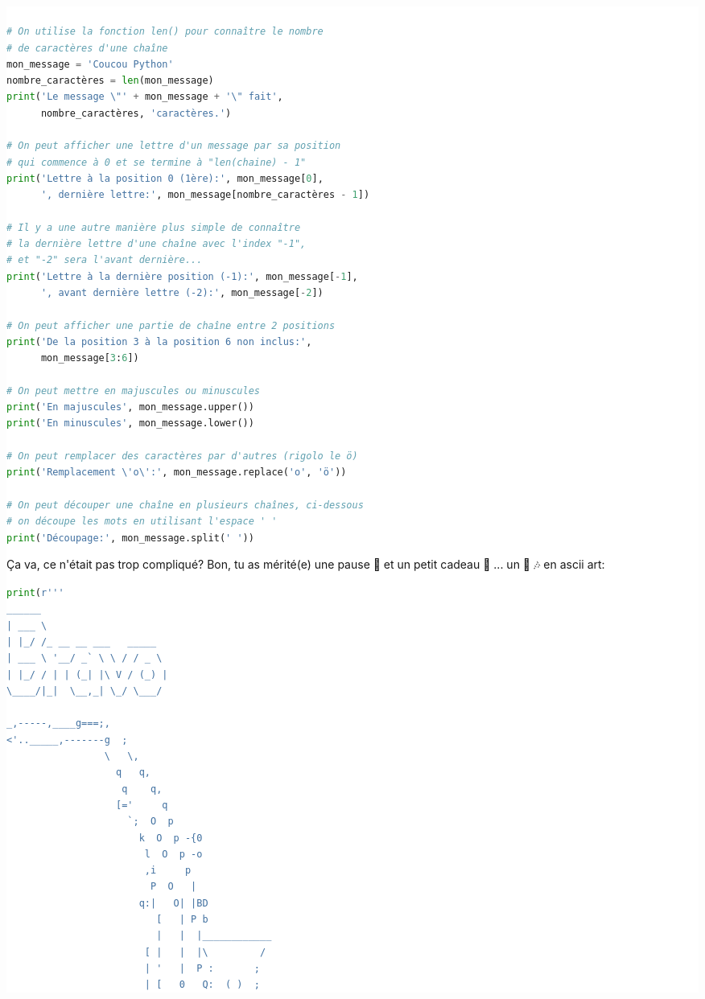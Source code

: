 ```Python

# On utilise la fonction len() pour connaître le nombre
# de caractères d'une chaîne
mon_message = 'Coucou Python'
nombre_caractères = len(mon_message)
print('Le message \"' + mon_message + '\" fait',
      nombre_caractères, 'caractères.')

# On peut afficher une lettre d'un message par sa position
# qui commence à 0 et se termine à "len(chaine) - 1"
print('Lettre à la position 0 (1ère):', mon_message[0],
      ', dernière lettre:', mon_message[nombre_caractères - 1])

# Il y a une autre manière plus simple de connaître
# la dernière lettre d'une chaîne avec l'index "-1",
# et "-2" sera l'avant dernière...
print('Lettre à la dernière position (-1):', mon_message[-1],
      ', avant dernière lettre (-2):', mon_message[-2])

# On peut afficher une partie de chaîne entre 2 positions
print('De la position 3 à la position 6 non inclus:',
      mon_message[3:6])

# On peut mettre en majuscules ou minuscules
print('En majuscules', mon_message.upper())
print('En minuscules', mon_message.lower())

# On peut remplacer des caractères par d'autres (rigolo le ö)
print('Remplacement \'o\':', mon_message.replace('o', 'ö'))

# On peut découper une chaîne en plusieurs chaînes, ci-dessous
# on découpe les mots en utilisant l'espace ' '
print('Découpage:', mon_message.split(' '))
```

Ça va, ce n'était pas trop compliqué? Bon, tu as mérité(e) une pause :tropical_drink: et un petit cadeau :gift: ... un :saxophone: :notes: en ascii art:

```Python
print(r'''
______
| ___ \
| |_/ /_ __ __ ___   _____
| ___ \ '__/ _` \ \ / / _ \
| |_/ / | | (_| |\ V / (_) |
\____/|_|  \__,_| \_/ \___/

_,-----,____g===;,
<'.._____,-------g  ;
                 \   \,
                   q   q,
                    q    q,
                   [='     q
                     `;  O  p
                       k  O  p -{0
                        l  O  p -o
                        ,i     p
                         P  O   |
                       q:|   O| |BD
                          [   | P b
                          |   |  |____________
                        [ |   |  |\         /
                        | '   |  P :       ;
                        | [   0   Q:  ( )  ;
```

[^1]: Python pour l'électronique avec [MicroPython](https://micropython.org).
[^2]: Exemples de [Python avec MineCraft ](https://www.instructables.com/id/Python-coding-for-Minecraft/).
 [^10]: [L'article Wikipedia sur le langage LOGO (ou tortue)](https://fr.wikipedia.org/wiki/Logo_(langage)).
[^20]: [L'article Wikipedia sur l'art ASCII](https://fr.wikipedia.org/wiki/Art_ASCII).